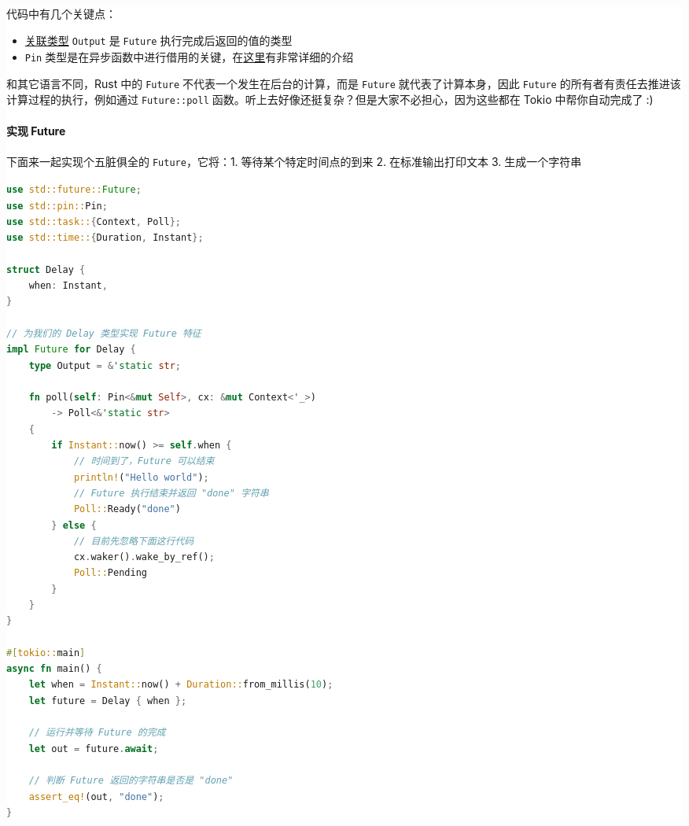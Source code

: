 代码中有几个关键点：

- [关联类型](https://course.rs/basic/trait/advance-trait.html#关联类型) `Output` 是 `Future` 执行完成后返回的值的类型
- `Pin` 类型是在异步函数中进行借用的关键，在[这里](https://course.rs/async/pin-unpin.html)有非常详细的介绍

和其它语言不同，Rust 中的 `Future` 不代表一个发生在后台的计算，而是 `Future` 就代表了计算本身，因此
`Future` 的所有者有责任去推进该计算过程的执行，例如通过 `Future::poll` 函数。听上去好像还挺复杂？但是大家不必担心，因为这些都在 Tokio 中帮你自动完成了 :)

#### 实现 Future

下面来一起实现个五脏俱全的 `Future`，它将：1. 等待某个特定时间点的到来 2. 在标准输出打印文本 3. 生成一个字符串

```rust
use std::future::Future;
use std::pin::Pin;
use std::task::{Context, Poll};
use std::time::{Duration, Instant};

struct Delay {
    when: Instant,
}

// 为我们的 Delay 类型实现 Future 特征
impl Future for Delay {
    type Output = &'static str;

    fn poll(self: Pin<&mut Self>, cx: &mut Context<'_>)
        -> Poll<&'static str>
    {
        if Instant::now() >= self.when {
            // 时间到了，Future 可以结束
            println!("Hello world");
            // Future 执行结束并返回 "done" 字符串
            Poll::Ready("done")
        } else {
            // 目前先忽略下面这行代码
            cx.waker().wake_by_ref();
            Poll::Pending
        }
    }
}

#[tokio::main]
async fn main() {
    let when = Instant::now() + Duration::from_millis(10);
    let future = Delay { when };

    // 运行并等待 Future 的完成
    let out = future.await;

    // 判断 Future 返回的字符串是否是 "done"
    assert_eq!(out, "done");
}
```
